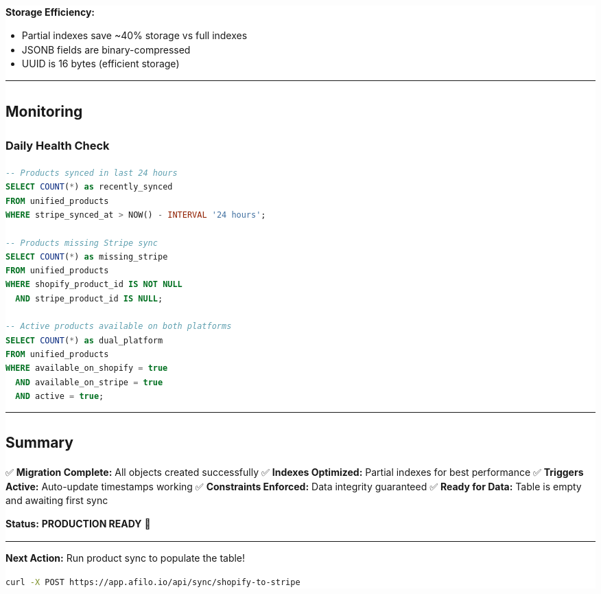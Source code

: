 **Storage Efficiency:**
- Partial indexes save ~40% storage vs full indexes
- JSONB fields are binary-compressed
- UUID is 16 bytes (efficient storage)

---

## Monitoring

### Daily Health Check

```sql
-- Products synced in last 24 hours
SELECT COUNT(*) as recently_synced
FROM unified_products
WHERE stripe_synced_at > NOW() - INTERVAL '24 hours';

-- Products missing Stripe sync
SELECT COUNT(*) as missing_stripe
FROM unified_products
WHERE shopify_product_id IS NOT NULL
  AND stripe_product_id IS NULL;

-- Active products available on both platforms
SELECT COUNT(*) as dual_platform
FROM unified_products
WHERE available_on_shopify = true
  AND available_on_stripe = true
  AND active = true;
```

---

## Summary

✅ **Migration Complete:** All objects created successfully
✅ **Indexes Optimized:** Partial indexes for best performance
✅ **Triggers Active:** Auto-update timestamps working
✅ **Constraints Enforced:** Data integrity guaranteed
✅ **Ready for Data:** Table is empty and awaiting first sync

**Status:** **PRODUCTION READY** 🚀

---

**Next Action:** Run product sync to populate the table!

```bash
curl -X POST https://app.afilo.io/api/sync/shopify-to-stripe
```
